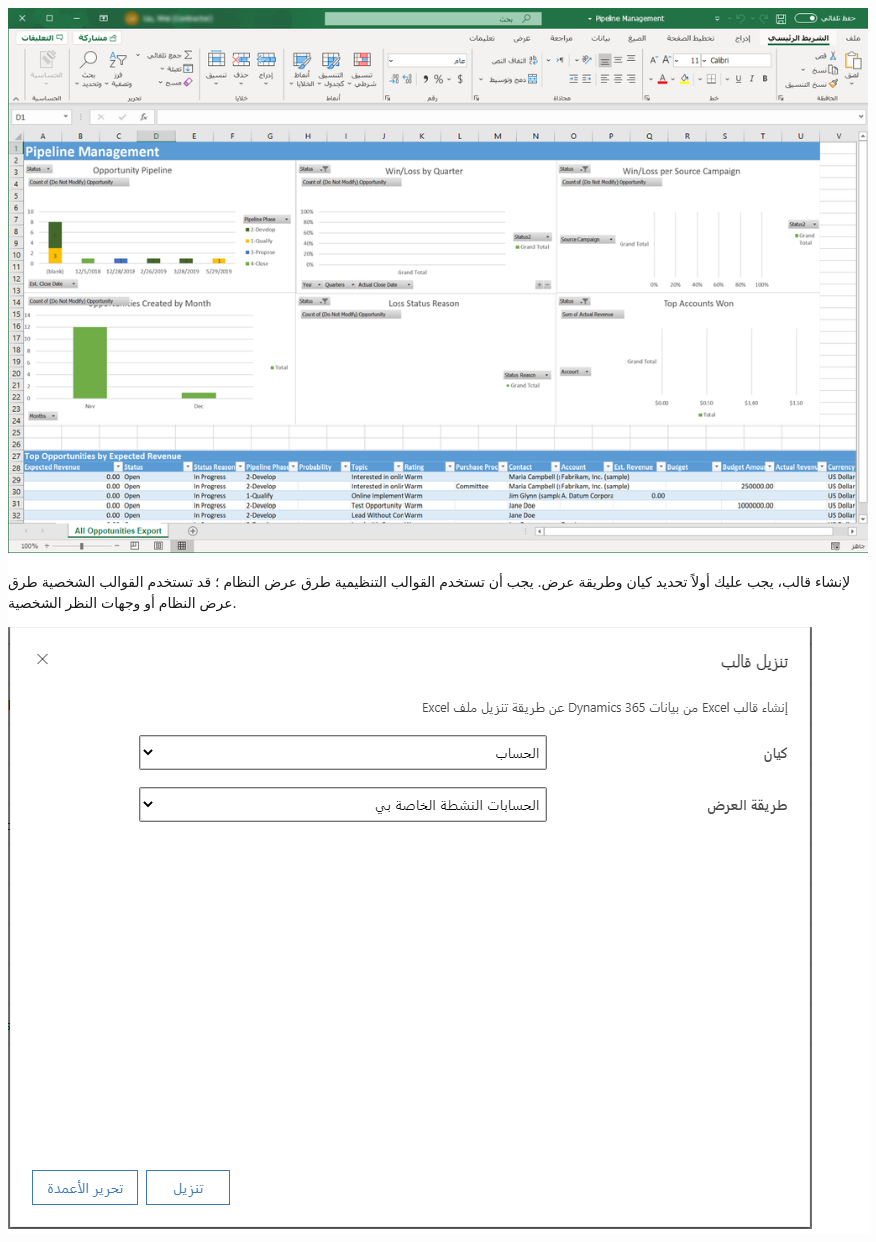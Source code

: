 ![لقطة شاشة تعرض قالباً مفتوحاً في Excel](../media/T3_Excel_Templates_image1.png)

لإنشاء قالب، يجب عليك أولاً تحديد كيان وطريقة عرض. يجب أن تستخدم القوالب التنظيمية طرق عرض النظام ؛ قد تستخدم القوالب الشخصية طرق عرض النظام أو وجهات النظر الشخصية. 

![لقطة شاشة توضح الكيان ومحددات العرض](../media/T3_Excel_Templates_image2.png)
